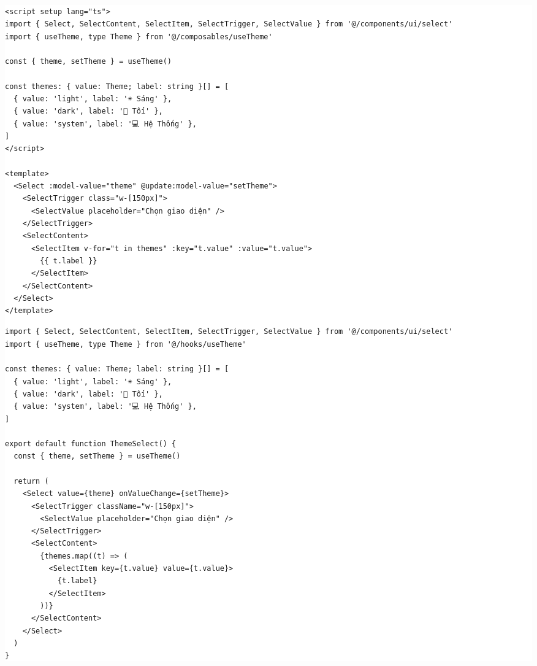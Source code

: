 ```vue [Vue]
<script setup lang="ts">
import { Select, SelectContent, SelectItem, SelectTrigger, SelectValue } from '@/components/ui/select'
import { useTheme, type Theme } from '@/composables/useTheme'

const { theme, setTheme } = useTheme()

const themes: { value: Theme; label: string }[] = [
  { value: 'light', label: '☀️ Sáng' },
  { value: 'dark', label: '🌙 Tối' },
  { value: 'system', label: '💻 Hệ Thống' },
]
</script>

<template>
  <Select :model-value="theme" @update:model-value="setTheme">
    <SelectTrigger class="w-[150px]">
      <SelectValue placeholder="Chọn giao diện" />
    </SelectTrigger>
    <SelectContent>
      <SelectItem v-for="t in themes" :key="t.value" :value="t.value">
        {{ t.label }}
      </SelectItem>
    </SelectContent>
  </Select>
</template>
```

```tsx [React]
import { Select, SelectContent, SelectItem, SelectTrigger, SelectValue } from '@/components/ui/select'
import { useTheme, type Theme } from '@/hooks/useTheme'

const themes: { value: Theme; label: string }[] = [
  { value: 'light', label: '☀️ Sáng' },
  { value: 'dark', label: '🌙 Tối' },
  { value: 'system', label: '💻 Hệ Thống' },
]

export default function ThemeSelect() {
  const { theme, setTheme } = useTheme()

  return (
    <Select value={theme} onValueChange={setTheme}>
      <SelectTrigger className="w-[150px]">
        <SelectValue placeholder="Chọn giao diện" />
      </SelectTrigger>
      <SelectContent>
        {themes.map((t) => (
          <SelectItem key={t.value} value={t.value}>
            {t.label}
          </SelectItem>
        ))}
      </SelectContent>
    </Select>
  )
}
```
